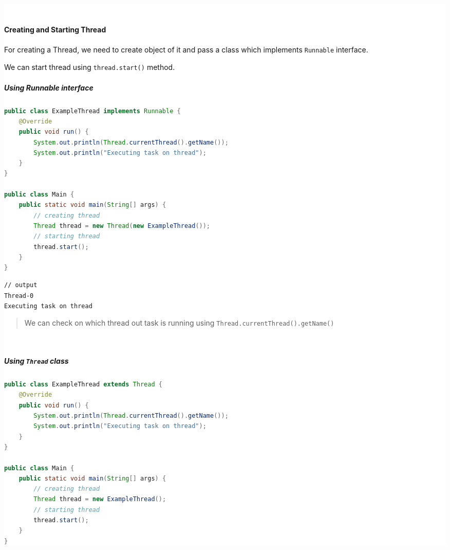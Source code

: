 <br/>

#### Creating and Starting Thread

For creating a Thread, we need to create object of it and pass a class which implements `Runnable` interface.

We can start thread using `thread.start()` method.

##### Using Runnable interface

```java
public class ExampleThread implements Runnable {
    @Override
    public void run() {
        System.out.println(Thread.currentThread().getName());
        System.out.println("Executing task on thread");
    }
}

public class Main {
    public static void main(String[] args) {
        // creating thread
        Thread thread = new Thread(new ExampleThread());
        // starting thread
        thread.start();
    }
}
```

```text
// output
Thread-0
Executing task on thread
```

> We can check on which thread out task is running using `Thread.currentThread().getName()`

<br/>

##### Using `Thread` class

```java
public class ExampleThread extends Thread {
    @Override
    public void run() {
        System.out.println(Thread.currentThread().getName());
        System.out.println("Executing task on thread");
    }
}

public class Main {
    public static void main(String[] args) {
        // creating thread
        Thread thread = new ExampleThread();
        // starting thread
        thread.start();
    }
}
```
